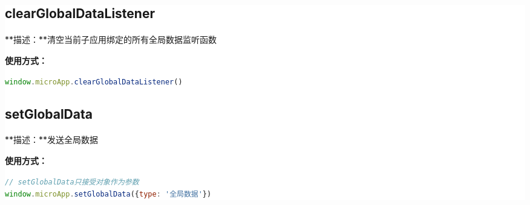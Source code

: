 ## clearGlobalDataListener
**描述：**清空当前子应用绑定的所有全局数据监听函数

**使用方式：**

```js
window.microApp.clearGlobalDataListener()
```

## setGlobalData
**描述：**发送全局数据

**使用方式：**

```js
// setGlobalData只接受对象作为参数
window.microApp.setGlobalData({type: '全局数据'})
```


